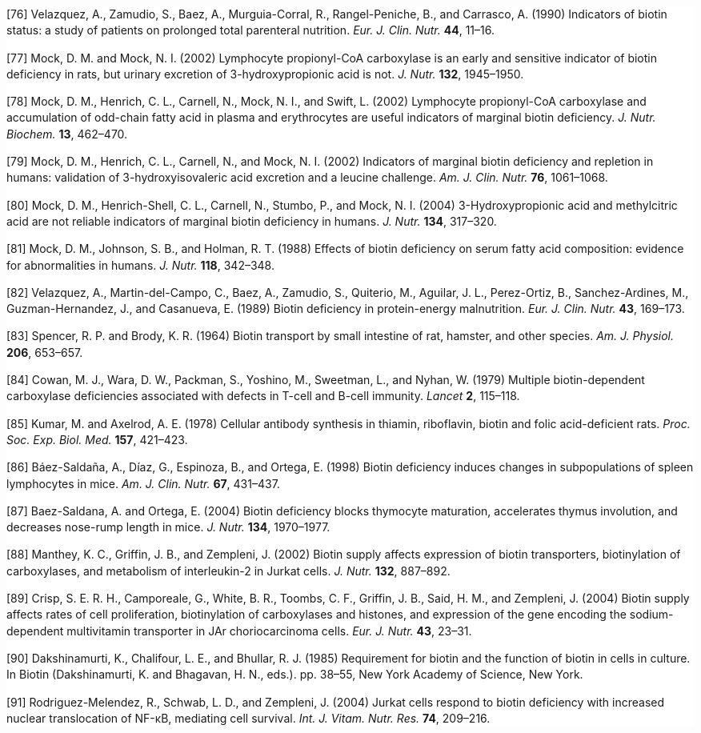[76] Velazquez, A., Zamudio, S., Baez, A., Murguia-Corral, R., Rangel-Peniche, B., and Carrasco, A. (1990) Indicators of biotin status: a study of patients on prolonged total parenteral nutrition. *Eur. J. Clin. Nutr.* **44**, 11–16.

[77] Mock, D. M. and Mock, N. I. (2002) Lymphocyte propionyl-CoA carboxylase is an early and sensitive indicator of biotin deficiency in rats, but urinary excretion of 3-hydroxypropionic acid is not. *J. Nutr.* **132**, 1945–1950.

[78] Mock, D. M., Henrich, C. L., Carnell, N., Mock, N. I., and Swift, L. (2002) Lymphocyte propionyl-CoA carboxylase and accumulation of odd-chain fatty acid in plasma and erythrocytes are useful indicators of marginal biotin deficiency. *J. Nutr. Biochem.* **13**, 462–470.

[79] Mock, D. M., Henrich, C. L., Carnell, N., and Mock, N. I. (2002) Indicators of marginal biotin deficiency and repletion in humans: validation of 3-hydroxyisovaleric acid excretion and a leucine challenge. *Am. J. Clin. Nutr.* **76**, 1061–1068.

[80] Mock, D. M., Henrich-Shell, C. L., Carnell, N., Stumbo, P., and Mock, N. I. (2004) 3-Hydroxypropionic acid and methylcitric acid are not reliable indicators of marginal biotin deficiency in humans. *J. Nutr.* **134**, 317–320.

[81] Mock, D. M., Johnson, S. B., and Holman, R. T. (1988) Effects of biotin deficiency on serum fatty acid composition: evidence for abnormalities in humans. *J. Nutr.* **118**, 342–348.

[82] Velazquez, A., Martin-del-Campo, C., Baez, A., Zamudio, S., Quiterio, M., Aguilar, J. L., Perez-Ortiz, B., Sanchez-Ardines, M., Guzman-Hernandez, J., and Casanueva, E. (1989) Biotin deficiency in protein-energy malnutrition. *Eur. J. Clin. Nutr.* **43**, 169–173.

[83] Spencer, R. P. and Brody, K. R. (1964) Biotin transport by small intestine of rat, hamster, and other species. *Am. J. Physiol.* **206**, 653–657.

[84] Cowan, M. J., Wara, D. W., Packman, S., Yoshino, M., Sweetman, L., and Nyhan, W. (1979) Multiple biotin-dependent carboxylase deficiencies associated with defects in T-cell and B-cell immunity. *Lancet* **2**, 115–118.

[85] Kumar, M. and Axelrod, A. E. (1978) Cellular antibody synthesis in thiamin, riboflavin, biotin and folic acid-deficient rats. *Proc. Soc. Exp. Biol. Med.* **157**, 421–423.

[86] Báez-Saldaña, A., Díaz, G., Espinoza, B., and Ortega, E. (1998) Biotin deficiency induces changes in subpopulations of spleen lymphocytes in mice. *Am. J. Clin. Nutr.* **67**, 431–437.

[87] Baez-Saldana, A. and Ortega, E. (2004) Biotin deficiency blocks thymocyte maturation, accelerates thymus involution, and decreases nose-rump length in mice. *J. Nutr.* **134**, 1970–1977.

[88] Manthey, K. C., Griffin, J. B., and Zempleni, J. (2002) Biotin supply affects expression of biotin transporters, biotinylation of carboxylases, and metabolism of interleukin-2 in Jurkat cells. *J. Nutr.* **132**, 887–892.

[89] Crisp, S. E. R. H., Camporeale, G., White, B. R., Toombs, C. F., Griffin, J. B., Said, H. M., and Zempleni, J. (2004) Biotin supply affects rates of cell proliferation, biotinylation of carboxylases and histones, and expression of the gene encoding the sodium-dependent multivitamin transporter in JAr choriocarcinoma cells. *Eur. J. Nutr.* **43**, 23–31.

[90] Dakshinamurti, K., Chalifour, L. E., and Bhullar, R. J. (1985) Requirement for biotin and the function of biotin in cells in culture. In Biotin (Dakshinamurti, K. and Bhagavan, H. N., eds.). pp. 38–55, New York Academy of Science, New York.

[91] Rodriguez-Melendez, R., Schwab, L. D., and Zempleni, J. (2004) Jurkat cells respond to biotin deficiency with increased nuclear translocation of NF-κB, mediating cell survival. *Int. J. Vitam. Nutr. Res.* **74**, 209–216.
